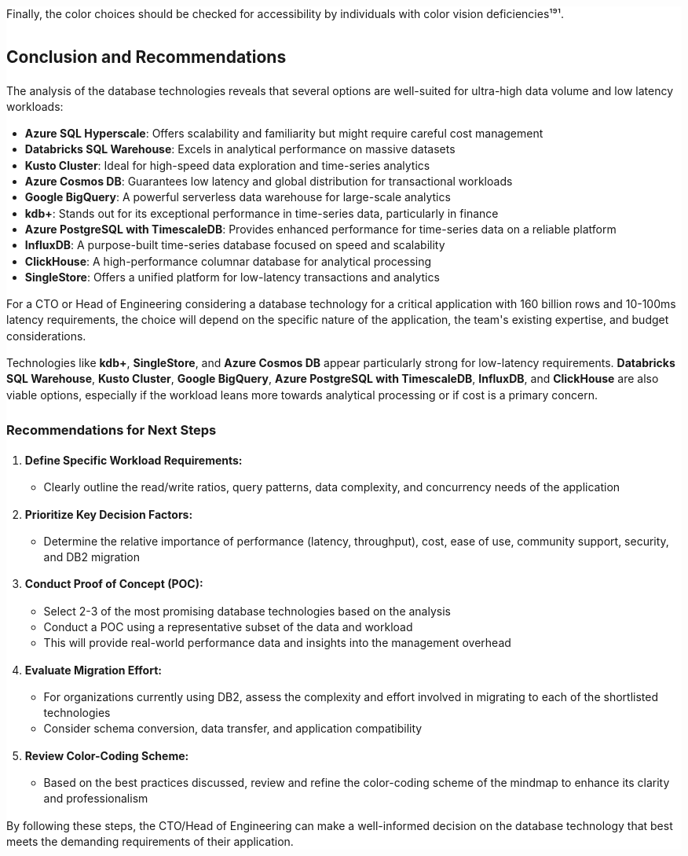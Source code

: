 Finally, the color choices should be checked for accessibility by individuals with color vision deficiencies¹⁹¹.

## **Conclusion and Recommendations**

The analysis of the database technologies reveals that several options are well-suited for ultra-high data volume and low latency workloads:

- **Azure SQL Hyperscale**: Offers scalability and familiarity but might require careful cost management
- **Databricks SQL Warehouse**: Excels in analytical performance on massive datasets
- **Kusto Cluster**: Ideal for high-speed data exploration and time-series analytics
- **Azure Cosmos DB**: Guarantees low latency and global distribution for transactional workloads
- **Google BigQuery**: A powerful serverless data warehouse for large-scale analytics
- **kdb+**: Stands out for its exceptional performance in time-series data, particularly in finance
- **Azure PostgreSQL with TimescaleDB**: Provides enhanced performance for time-series data on a reliable platform
- **InfluxDB**: A purpose-built time-series database focused on speed and scalability
- **ClickHouse**: A high-performance columnar database for analytical processing
- **SingleStore**: Offers a unified platform for low-latency transactions and analytics

For a CTO or Head of Engineering considering a database technology for a critical application with 160 billion rows and 10-100ms latency requirements, the choice will depend on the specific nature of the application, the team's existing expertise, and budget considerations.

Technologies like **kdb+**, **SingleStore**, and **Azure Cosmos DB** appear particularly strong for low-latency requirements. **Databricks SQL Warehouse**, **Kusto Cluster**, **Google BigQuery**, **Azure PostgreSQL with TimescaleDB**, **InfluxDB**, and **ClickHouse** are also viable options, especially if the workload leans more towards analytical processing or if cost is a primary concern.

### **Recommendations for Next Steps**

1. **Define Specific Workload Requirements:**
   - Clearly outline the read/write ratios, query patterns, data complexity, and concurrency needs of the application

2. **Prioritize Key Decision Factors:**
   - Determine the relative importance of performance (latency, throughput), cost, ease of use, community support, security, and DB2 migration

3. **Conduct Proof of Concept (POC):**
   - Select 2-3 of the most promising database technologies based on the analysis
   - Conduct a POC using a representative subset of the data and workload
   - This will provide real-world performance data and insights into the management overhead

4. **Evaluate Migration Effort:**
   - For organizations currently using DB2, assess the complexity and effort involved in migrating to each of the shortlisted technologies
   - Consider schema conversion, data transfer, and application compatibility

5. **Review Color-Coding Scheme:**
   - Based on the best practices discussed, review and refine the color-coding scheme of the mindmap to enhance its clarity and professionalism

By following these steps, the CTO/Head of Engineering can make a well-informed decision on the database technology that best meets the demanding requirements of their application.

